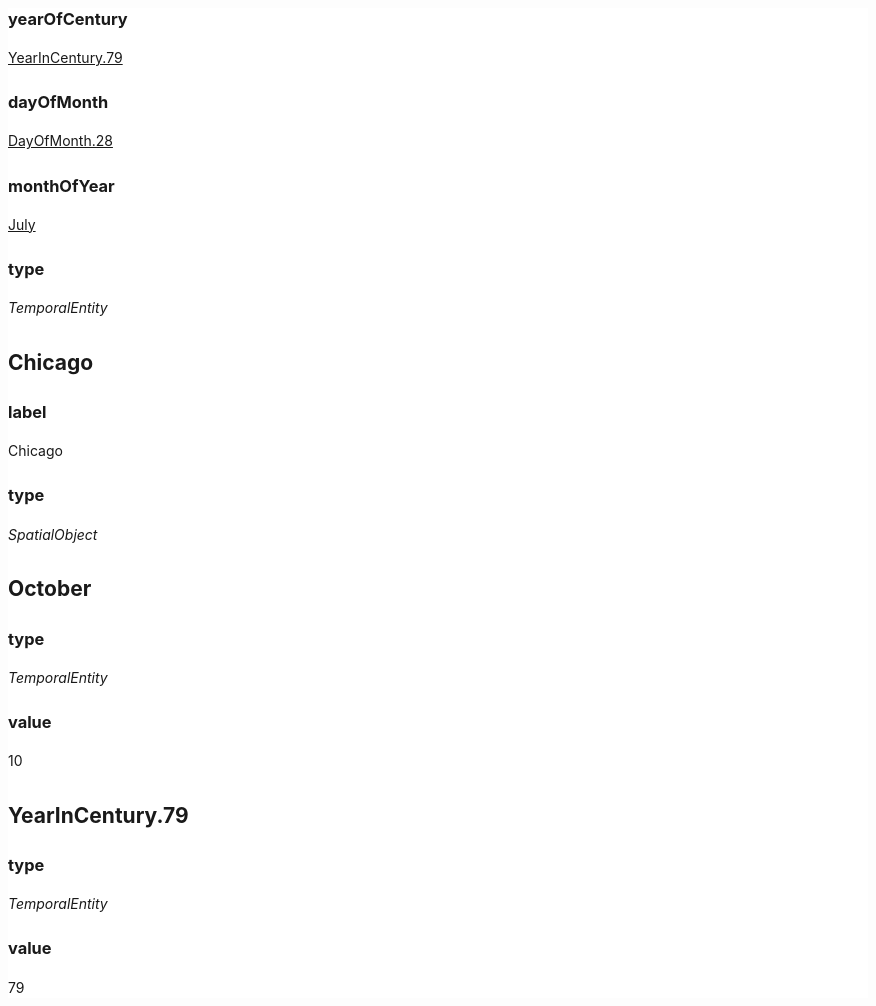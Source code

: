 ### yearOfCentury


[YearInCentury.79](#YearInCentury.79)

### dayOfMonth


[DayOfMonth.28](#DayOfMonth.28)

### monthOfYear


[July](#July)

### type


*TemporalEntity*

## Chicago

### label


Chicago

### type


*SpatialObject*

## October

### type


*TemporalEntity*

### value


10

## YearInCentury.79

### type


*TemporalEntity*

### value


79
